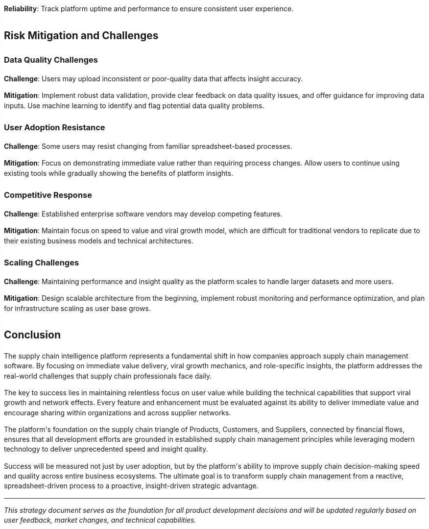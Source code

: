 **Reliability**: Track platform uptime and performance to ensure consistent user experience.

## Risk Mitigation and Challenges

### Data Quality Challenges

**Challenge**: Users may upload inconsistent or poor-quality data that affects insight accuracy.

**Mitigation**: Implement robust data validation, provide clear feedback on data quality issues, and offer guidance for improving data inputs. Use machine learning to identify and flag potential data quality problems.

### User Adoption Resistance

**Challenge**: Some users may resist changing from familiar spreadsheet-based processes.

**Mitigation**: Focus on demonstrating immediate value rather than requiring process changes. Allow users to continue using existing tools while gradually showing the benefits of platform insights.

### Competitive Response

**Challenge**: Established enterprise software vendors may develop competing features.

**Mitigation**: Maintain focus on speed to value and viral growth model, which are difficult for traditional vendors to replicate due to their existing business models and technical architectures.

### Scaling Challenges

**Challenge**: Maintaining performance and insight quality as the platform scales to handle larger datasets and more users.

**Mitigation**: Design scalable architecture from the beginning, implement robust monitoring and performance optimization, and plan for infrastructure scaling as user base grows.

## Conclusion

The supply chain intelligence platform represents a fundamental shift in how companies approach supply chain management software. By focusing on immediate value delivery, viral growth mechanics, and role-specific insights, the platform addresses the real-world challenges that supply chain professionals face daily.

The key to success lies in maintaining relentless focus on user value while building the technical capabilities that support viral growth and network effects. Every feature and enhancement must be evaluated against its ability to deliver immediate value and encourage sharing within organizations and across supplier networks.

The platform's foundation on the supply chain triangle of Products, Customers, and Suppliers, connected by financial flows, ensures that all development efforts are grounded in established supply chain management principles while leveraging modern technology to deliver unprecedented speed and insight quality.

Success will be measured not just by user adoption, but by the platform's ability to improve supply chain decision-making speed and quality across entire business ecosystems. The ultimate goal is to transform supply chain management from a reactive, spreadsheet-driven process to a proactive, insight-driven strategic advantage.

---

*This strategy document serves as the foundation for all product development decisions and will be updated regularly based on user feedback, market changes, and technical capabilities.*

